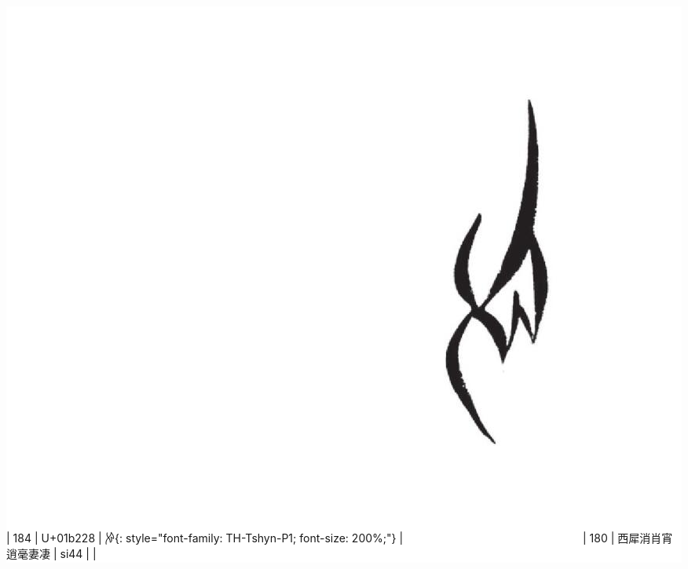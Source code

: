 | 184 | U+01b228 | <span>𛈨</span>{: style="font-family: TH-Tshyn-P1; font-size: 200%;"} | ![U+01b228](../glyph/184.jpg) | 180 | 西犀消肖宵逍毫妻凄 | si44 |  |
